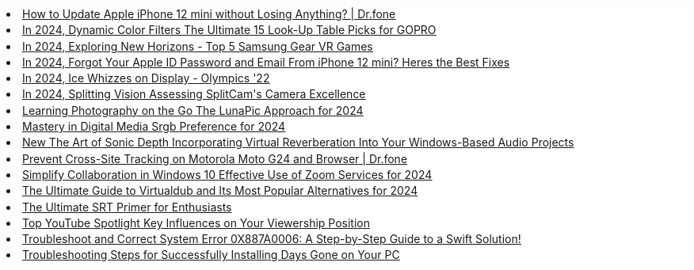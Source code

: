 <li><a href="https://techidaily.com/how-to-update-apple-iphone-12-mini-without-losing-anything-drfone-by-drfone-ios-system-repair-ios-system-repair/"><u>How to Update Apple iPhone 12 mini without Losing Anything? | Dr.fone</u></a></li>
<li><a href="https://article-files.techidaily.com/in-2024-dynamic-color-filters-the-ultimate-15-look-up-table-picks-for-gopro/"><u>In 2024, Dynamic Color Filters  The Ultimate 15 Look-Up Table Picks for GOPRO</u></a></li>
<li><a href="https://article-files.techidaily.com/in-2024-exploring-new-horizons-top-5-samsung-gear-vr-games/"><u>In 2024, Exploring New Horizons - Top 5 Samsung Gear VR Games</u></a></li>
<li><a href="https://apple-account.techidaily.com/in-2024-forgot-your-apple-id-password-and-email-from-iphone-12-mini-heres-the-best-fixes-by-drfone-ios/"><u>In 2024, Forgot Your Apple ID Password and Email From iPhone 12 mini? Heres the Best Fixes</u></a></li>
<li><a href="https://article-files.techidaily.com/in-2024-ice-whizzes-on-display-olympics-22/"><u>In 2024, Ice Whizzes on Display - Olympics '22</u></a></li>
<li><a href="https://visual-screen-recording.techidaily.com/in-2024-splitting-vision-assessing-splitcams-camera-excellence/"><u>In 2024, Splitting Vision  Assessing SplitCam's Camera Excellence</u></a></li>
<li><a href="https://article-files.techidaily.com/learning-photography-on-the-go-the-lunapic-approach-for-2024/"><u>Learning Photography on the Go  The LunaPic Approach for 2024</u></a></li>
<li><a href="https://article-files.techidaily.com/mastery-in-digital-media-srgb-preference-for-2024/"><u>Mastery in Digital Media  Srgb Preference for 2024</u></a></li>
<li><a href="https://voice-adjusting.techidaily.com/new-the-art-of-sonic-depth-incorporating-virtual-reverberation-into-your-windows-based-audio-projects/"><u>New The Art of Sonic Depth Incorporating Virtual Reverberation Into Your Windows-Based Audio Projects</u></a></li>
<li><a href="https://fake-location.techidaily.com/prevent-cross-site-tracking-on-motorola-moto-g24-and-browser-drfone-by-drfone-virtual-android/"><u>Prevent Cross-Site Tracking on Motorola Moto G24 and Browser | Dr.fone</u></a></li>
<li><a href="https://article-files.techidaily.com/simplify-collaboration-in-windows-10-effective-use-of-zoom-services-for-2024/"><u>Simplify Collaboration in Windows 10  Effective Use of Zoom Services for 2024</u></a></li>
<li><a href="https://smart-video-editing.techidaily.com/the-ultimate-guide-to-virtualdub-and-its-most-popular-alternatives-for-2024/"><u>The Ultimate Guide to Virtualdub and Its Most Popular Alternatives for 2024</u></a></li>
<li><a href="https://extra-hints.techidaily.com/the-ultimate-srt-primer-for-enthusiasts/"><u>The Ultimate SRT Primer for Enthusiasts</u></a></li>
<li><a href="https://youtube-clips.techidaily.com/top-youtube-spotlight-key-influences-on-your-viewership-position/"><u>Top YouTube Spotlight  Key Influences on Your Viewership Position</u></a></li>
<li><a href="https://win-howtos.techidaily.com/troubleshoot-and-correct-system-error-0x887a0006-a-step-by-step-guide-to-a-swift-solution/"><u>Troubleshoot and Correct System Error 0X887A0006: A Step-by-Step Guide to a Swift Solution!</u></a></li>
<li><a href="https://win-answers.techidaily.com/troubleshooting-steps-for-successfully-installing-days-gone-on-your-pc/"><u>Troubleshooting Steps for Successfully Installing Days Gone on Your PC</u></a></li>
</ul></div>
